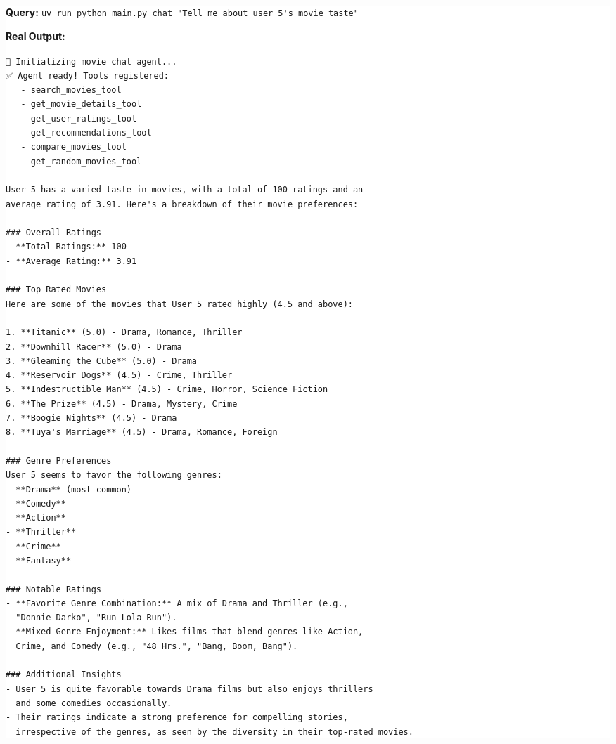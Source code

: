 **Query:** `uv run python main.py chat "Tell me about user 5's movie taste"`

**Real Output:**
```
🤖 Initializing movie chat agent...
✅ Agent ready! Tools registered:
   - search_movies_tool
   - get_movie_details_tool
   - get_user_ratings_tool
   - get_recommendations_tool
   - compare_movies_tool
   - get_random_movies_tool

User 5 has a varied taste in movies, with a total of 100 ratings and an 
average rating of 3.91. Here's a breakdown of their movie preferences:

### Overall Ratings
- **Total Ratings:** 100
- **Average Rating:** 3.91

### Top Rated Movies
Here are some of the movies that User 5 rated highly (4.5 and above):

1. **Titanic** (5.0) - Drama, Romance, Thriller
2. **Downhill Racer** (5.0) - Drama
3. **Gleaming the Cube** (5.0) - Drama
4. **Reservoir Dogs** (4.5) - Crime, Thriller
5. **Indestructible Man** (4.5) - Crime, Horror, Science Fiction
6. **The Prize** (4.5) - Drama, Mystery, Crime
7. **Boogie Nights** (4.5) - Drama
8. **Tuya's Marriage** (4.5) - Drama, Romance, Foreign

### Genre Preferences
User 5 seems to favor the following genres:
- **Drama** (most common)
- **Comedy**
- **Action**
- **Thriller**
- **Crime**
- **Fantasy**

### Notable Ratings
- **Favorite Genre Combination:** A mix of Drama and Thriller (e.g., 
  "Donnie Darko", "Run Lola Run").
- **Mixed Genre Enjoyment:** Likes films that blend genres like Action, 
  Crime, and Comedy (e.g., "48 Hrs.", "Bang, Boom, Bang").

### Additional Insights
- User 5 is quite favorable towards Drama films but also enjoys thrillers 
  and some comedies occasionally.
- Their ratings indicate a strong preference for compelling stories, 
  irrespective of the genres, as seen by the diversity in their top-rated movies.
```
